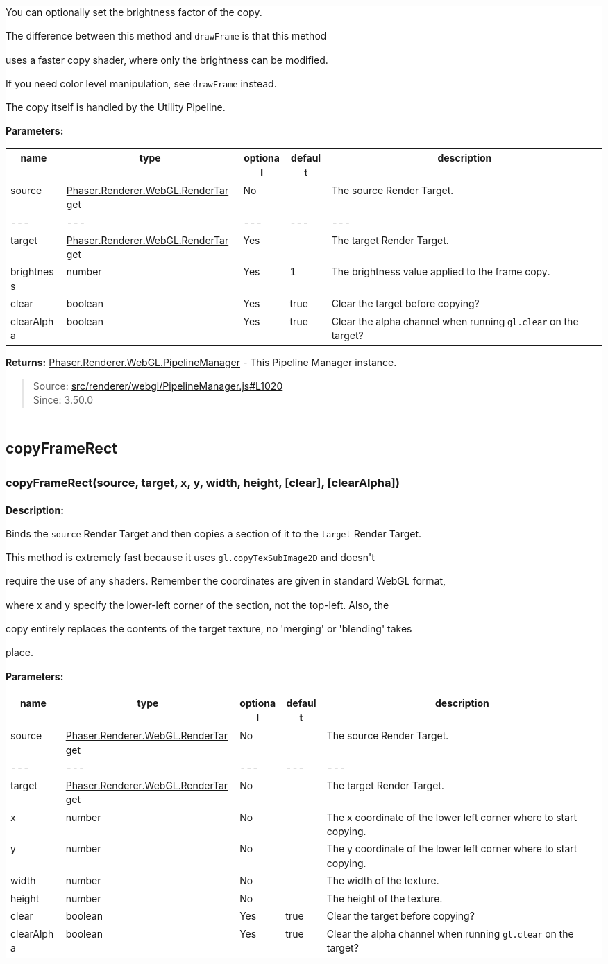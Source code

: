 You can optionally set the brightness factor of the copy.

The difference between this method and `drawFrame` is that this method

uses a faster copy shader, where only the brightness can be modified.

If you need color level manipulation, see `drawFrame` instead.

The copy itself is handled by the Utility Pipeline.

**Parameters:**

| name | type | optional | default | description |
| --- | --- | --- | --- | --- |
| source | [Phaser.Renderer.WebGL.RenderTarget](renderer-webgl-rendertarget.md) | No |  | The source Render Target. |
| --- | --- | --- | --- | --- |
| target | [Phaser.Renderer.WebGL.RenderTarget](renderer-webgl-rendertarget.md) | Yes |  | The target Render Target. |
| brightness | number | Yes | 1 | The brightness value applied to the frame copy. |
| clear | boolean | Yes | true | Clear the target before copying? |
| clearAlpha | boolean | Yes | true | Clear the alpha channel when running `gl.clear` on the target? |

**Returns:** [Phaser.Renderer.WebGL.PipelineManager](renderer-webgl-pipelinemanager.md) - This Pipeline Manager instance.

> Source: [src/renderer/webgl/PipelineManager.js#L1020](https://github.com/phaserjs/phaser/blob/v3.87.0/src/renderer/webgl/PipelineManager.js#L1020)  
> Since: 3.50.0

---

## copyFrameRect

### <instance> copyFrameRect(source, target, x, y, width, height, [clear], [clearAlpha])

**Description:**

Binds the `source` Render Target and then copies a section of it to the `target` Render Target.

This method is extremely fast because it uses `gl.copyTexSubImage2D` and doesn't

require the use of any shaders. Remember the coordinates are given in standard WebGL format,

where x and y specify the lower-left corner of the section, not the top-left. Also, the

copy entirely replaces the contents of the target texture, no 'merging' or 'blending' takes

place.

**Parameters:**

| name | type | optional | default | description |
| --- | --- | --- | --- | --- |
| source | [Phaser.Renderer.WebGL.RenderTarget](renderer-webgl-rendertarget.md) | No |  | The source Render Target. |
| --- | --- | --- | --- | --- |
| target | [Phaser.Renderer.WebGL.RenderTarget](renderer-webgl-rendertarget.md) | No |  | The target Render Target. |
| x | number | No |  | The x coordinate of the lower left corner where to start copying. |
| y | number | No |  | The y coordinate of the lower left corner where to start copying. |
| width | number | No |  | The width of the texture. |
| height | number | No |  | The height of the texture. |
| clear | boolean | Yes | true | Clear the target before copying? |
| clearAlpha | boolean | Yes | true | Clear the alpha channel when running `gl.clear` on the target? |
